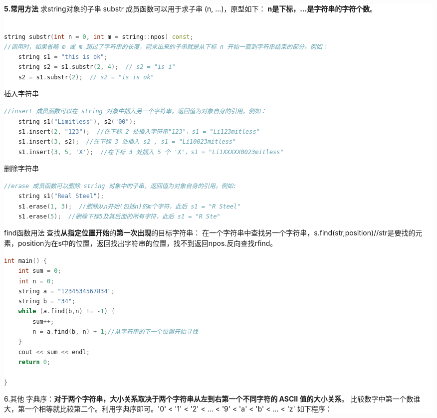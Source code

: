 
**5.常用方法**
求string对象的子串
substr 成员函数可以用于求子串 (n, ...)，原型如下：
**n是下标，...是字符串的字符个数**。
```cpp

string substr(int n = 0, int m = string::npos) const;
//调用时，如果省略 m 或 m 超过了字符串的长度，则求出来的子串就是从下标 n 开始一直到字符串结束的部分。例如：
    string s1 = "this is ok";
    string s2 = s1.substr(2, 4);  // s2 = "is i"
    s2 = s1.substr(2);  // s2 = "is is ok"
```
插入字符串

```cpp
//insert 成员函数可以在 string 对象中插入另一个字符串，返回值为对象自身的引用。例如：
    string s1("Limitless"), s2("00");
    s1.insert(2, "123");  //在下标 2 处插入字符串"123"，s1 = "Li123mitless"
    s1.insert(3, s2);  //在下标 3 处插入 s2 , s1 = "Li10023mitless"
    s1.insert(3, 5, 'X');  //在下标 3 处插入 5 个 'X'，s1 = "Li1XXXXX0023mitless"
```

删除字符串

```cpp
//erase 成员函数可以删除 string 对象中的子串，返回值为对象自身的引用。例如:
    string s1("Real Steel");
    s1.erase(1, 3);  //删除从n开始(包括n)的m个字符，此后 s1 = "R Steel"
    s1.erase(5);  //删除下标5及其后面的所有字符，此后 s1 = "R Ste"
```
find函数用法
查找**从指定位置开始**的**第一次出现**的目标字符串：
在一个字符串中查找另一个字符串，s.find(str,position)//str是要找的元素，position为在s中的位置，返回找出字符串的位置，找不到返回npos.反向查找rfind。
```cpp
int main() {
	int sum = 0;
	int n = 0;
	string a = "1234534567834";
	string b = "34";
	while (a.find(b,n) != -1) {
		sum++;
		n = a.find(b, n) + 1;//从字符串的下一个位置开始寻找
	}
	cout << sum << endl;
	return 0;
	
}
```

6.其他
字典序：**对于两个字符串，大小关系取决于两个字符串从左到右第一个不同字符的 ASCII 值的大小关系**。
比较数字中第一个数谁大，第一个相等就比较第二个。利用字典序即可。'0' < '1' < '2' < ... < '9' < 'a' < 'b' < ... < 'z'
如下程序：
